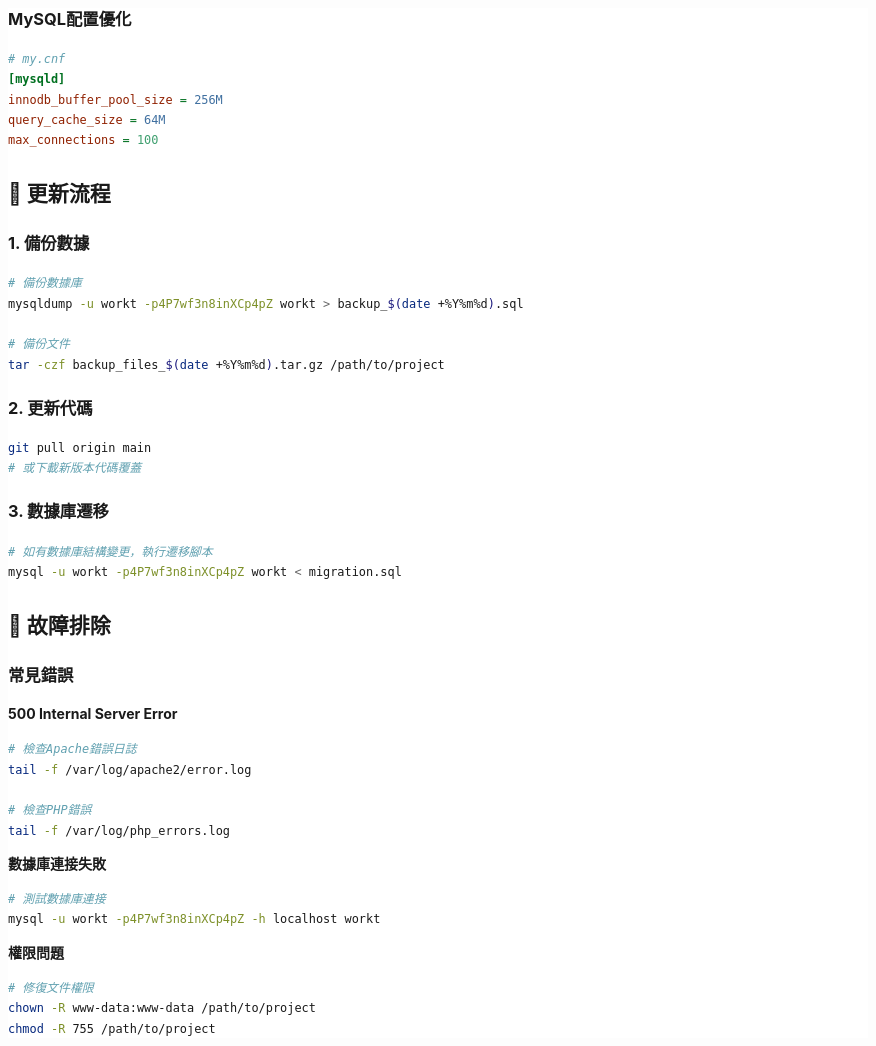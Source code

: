 ### MySQL配置優化
```ini
# my.cnf
[mysqld]
innodb_buffer_pool_size = 256M
query_cache_size = 64M
max_connections = 100
```

## 🔄 更新流程

### 1. 備份數據
```bash
# 備份數據庫
mysqldump -u workt -p4P7wf3n8inXCp4pZ workt > backup_$(date +%Y%m%d).sql

# 備份文件
tar -czf backup_files_$(date +%Y%m%d).tar.gz /path/to/project
```

### 2. 更新代碼
```bash
git pull origin main
# 或下載新版本代碼覆蓋
```

### 3. 數據庫遷移
```bash
# 如有數據庫結構變更，執行遷移腳本
mysql -u workt -p4P7wf3n8inXCp4pZ workt < migration.sql
```

## 🐛 故障排除

### 常見錯誤

**500 Internal Server Error**
```bash
# 檢查Apache錯誤日誌
tail -f /var/log/apache2/error.log

# 檢查PHP錯誤
tail -f /var/log/php_errors.log
```

**數據庫連接失敗**
```bash
# 測試數據庫連接
mysql -u workt -p4P7wf3n8inXCp4pZ -h localhost workt
```

**權限問題**
```bash
# 修復文件權限
chown -R www-data:www-data /path/to/project
chmod -R 755 /path/to/project
```
